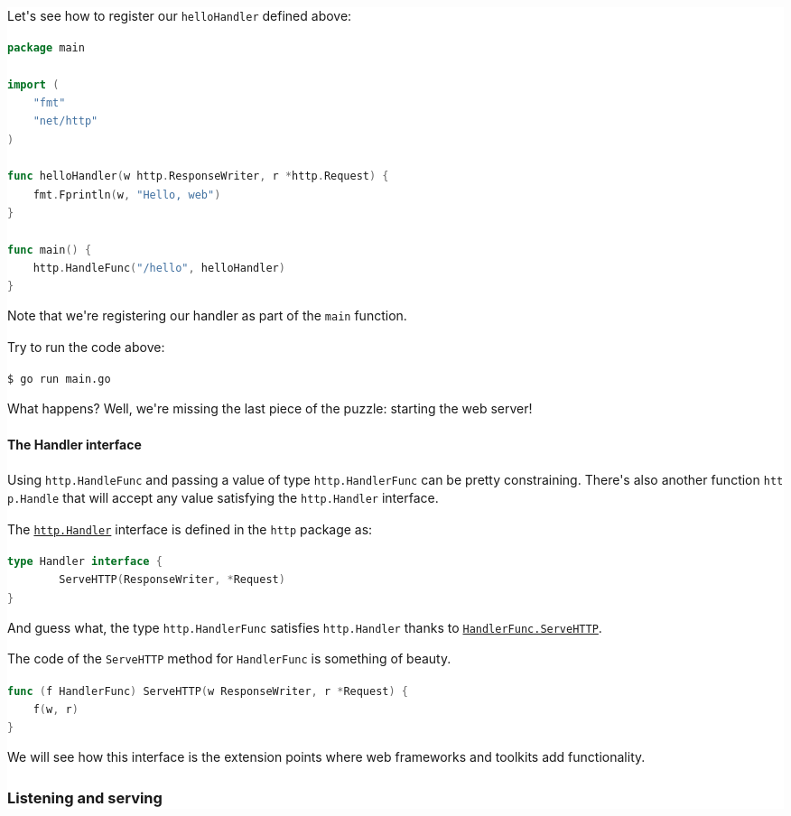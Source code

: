 Let's see how to register our `helloHandler` defined above:

```go
package main

import (
	"fmt"
	"net/http"
)

func helloHandler(w http.ResponseWriter, r *http.Request) {
	fmt.Fprintln(w, "Hello, web")
}

func main() {
	http.HandleFunc("/hello", helloHandler)
}
```
Note that we're registering our handler as part of the `main` function.

Try to run the code above:

	$ go run main.go

What happens? Well, we're missing the last piece of the puzzle: starting the
web server!

#### The Handler interface

Using `http.HandleFunc` and passing a value of type `http.HandlerFunc` can be pretty constraining.
There's also another function `http.Handle` that will accept any value satisfying the `http.Handler` interface.

The [`http.Handler`](https://golang.org/pkg/net/http/#Handler) interface is defined in the `http` package as:

```go
type Handler interface {
        ServeHTTP(ResponseWriter, *Request)
}
```

And guess what, the type `http.HandlerFunc` satisfies `http.Handler` thanks to
[`HandlerFunc.ServeHTTP`](https://golang.org/pkg/net/http/#HandlerFunc.ServeHTTP).

The code of the `ServeHTTP` method for `HandlerFunc` is something of beauty.

```go
func (f HandlerFunc) ServeHTTP(w ResponseWriter, r *Request) {
    f(w, r)
}
```

We will see how this interface is the extension points where web frameworks and toolkits add functionality.

### Listening and serving
